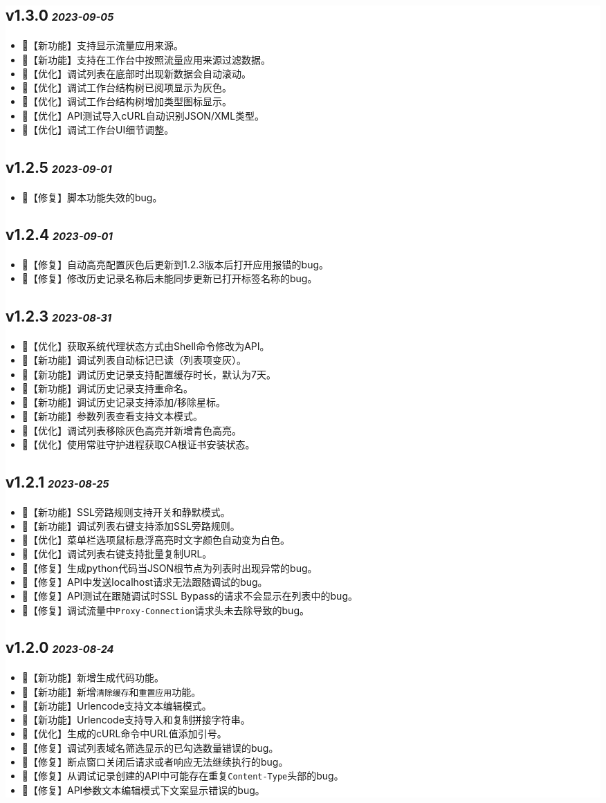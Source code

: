 ## v1.3.0 <small><small>*2023-09-05*</small></small>
- 🚀【新功能】支持显示流量应用来源。
- 🚀【新功能】支持在工作台中按照流量应用来源过滤数据。
- 💪【优化】调试列表在底部时出现新数据会自动滚动。
- 💪【优化】调试工作台结构树已阅项显示为灰色。
- 💪【优化】调试工作台结构树增加类型图标显示。
- 💪【优化】API测试导入cURL自动识别JSON/XML类型。
- 💪【优化】调试工作台UI细节调整。

## v1.2.5 <small><small>*2023-09-01*</small></small>
- 🐞【修复】脚本功能失效的bug。

## v1.2.4 <small><small>*2023-09-01*</small></small>
- 🐞【修复】自动高亮配置灰色后更新到1.2.3版本后打开应用报错的bug。
- 🐞【修复】修改历史记录名称后未能同步更新已打开标签名称的bug。

## v1.2.3 <small><small>*2023-08-31*</small></small>
- 💪【优化】获取系统代理状态方式由Shell命令修改为API。
- 🚀【新功能】调试列表自动标记已读（列表项变灰）。
- 🚀【新功能】调试历史记录支持配置缓存时长，默认为7天。
- 🚀【新功能】调试历史记录支持重命名。
- 🚀【新功能】调试历史记录支持添加/移除星标。
- 🚀【新功能】参数列表查看支持文本模式。
- 💪【优化】调试列表移除灰色高亮并新增青色高亮。
- 💪【优化】使用常驻守护进程获取CA根证书安装状态。

## v1.2.1 <small><small>*2023-08-25*</small></small>
- 🚀【新功能】SSL旁路规则支持开关和静默模式。
- 🚀【新功能】调试列表右键支持添加SSL旁路规则。
- 💪【优化】菜单栏选项鼠标悬浮高亮时文字颜色自动变为白色。
- 💪【优化】调试列表右键支持批量复制URL。
- 🐞【修复】生成python代码当JSON根节点为列表时出现异常的bug。
- 🐞【修复】API中发送localhost请求无法跟随调试的bug。
- 🐞【修复】API测试在跟随调试时SSL Bypass的请求不会显示在列表中的bug。
- 🐞【修复】调试流量中`Proxy-Connection`请求头未去除导致的bug。

## v1.2.0 <small><small>*2023-08-24*</small></small>
- 🚀【新功能】新增生成代码功能。
- 🚀【新功能】新增`清除缓存`和`重置应用`功能。
- 🚀【新功能】Urlencode支持文本编辑模式。
- 🚀【新功能】Urlencode支持导入和复制拼接字符串。
- 💪【优化】生成的cURL命令中URL值添加引号。
- 🐞【修复】调试列表域名筛选显示的已勾选数量错误的bug。
- 🐞【修复】断点窗口关闭后请求或者响应无法继续执行的bug。
- 🐞【修复】从调试记录创建的API中可能存在重复`Content-Type`头部的bug。
- 🐞【修复】API参数文本编辑模式下文案显示错误的bug。
